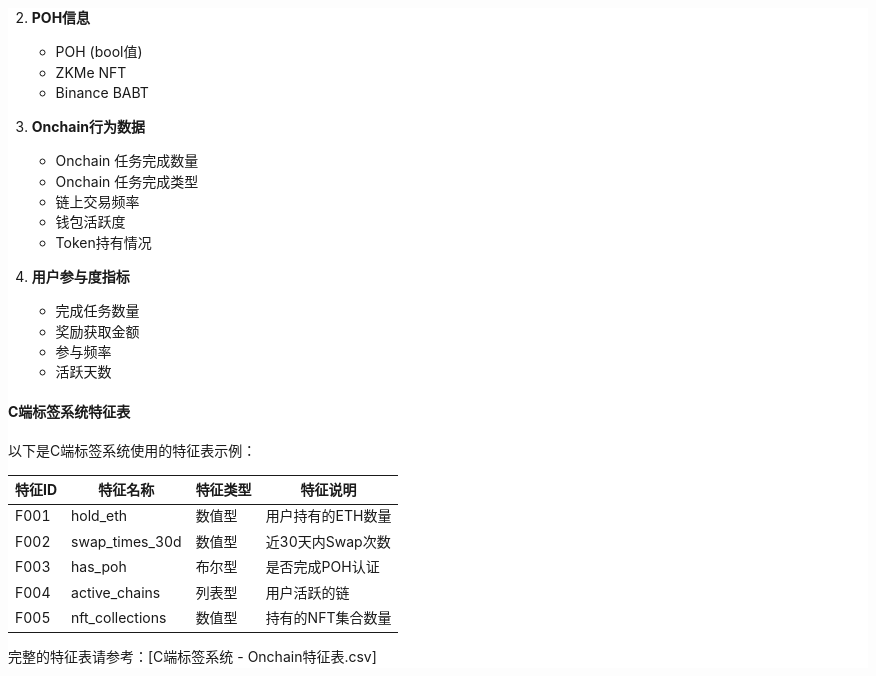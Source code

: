 2. **POH信息**
   - POH (bool值)
   - ZKMe NFT
   - Binance BABT

3. **Onchain行为数据**
   - Onchain 任务完成数量
   - Onchain 任务完成类型
   - 链上交易频率
   - 钱包活跃度
   - Token持有情况

4. **用户参与度指标**
   - 完成任务数量
   - 奖励获取金额
   - 参与频率
   - 活跃天数

#### C端标签系统特征表

以下是C端标签系统使用的特征表示例：

| 特征ID | 特征名称 | 特征类型 | 特征说明 |
|--------|---------|---------|---------|
| F001 | hold_eth | 数值型 | 用户持有的ETH数量 |
| F002 | swap_times_30d | 数值型 | 近30天内Swap次数 |
| F003 | has_poh | 布尔型 | 是否完成POH认证 |
| F004 | active_chains | 列表型 | 用户活跃的链 |
| F005 | nft_collections | 数值型 | 持有的NFT集合数量 |

完整的特征表请参考：[C端标签系统 - Onchain特征表.csv]
